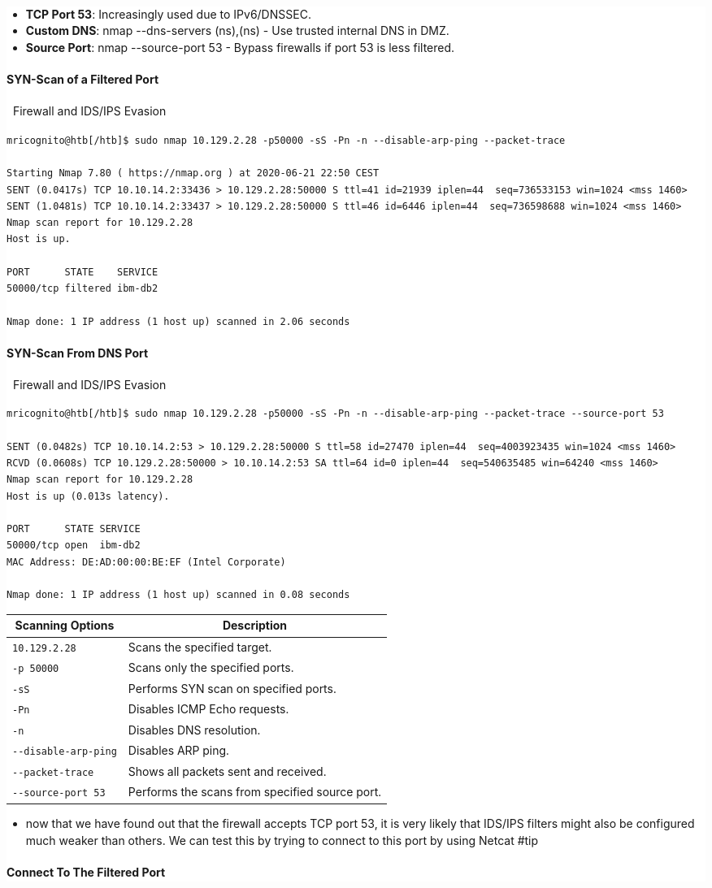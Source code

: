 - **TCP Port 53**: Increasingly used due to IPv6/DNSSEC.
- **Custom DNS**: nmap --dns-servers (ns),(ns) - Use trusted internal DNS in DMZ.
- **Source Port**: nmap --source-port 53 - Bypass firewalls if port 53 is less filtered.
#### SYN-Scan of a Filtered Port

  Firewall and IDS/IPS Evasion

```shell-session
mricognito@htb[/htb]$ sudo nmap 10.129.2.28 -p50000 -sS -Pn -n --disable-arp-ping --packet-trace

Starting Nmap 7.80 ( https://nmap.org ) at 2020-06-21 22:50 CEST
SENT (0.0417s) TCP 10.10.14.2:33436 > 10.129.2.28:50000 S ttl=41 id=21939 iplen=44  seq=736533153 win=1024 <mss 1460>
SENT (1.0481s) TCP 10.10.14.2:33437 > 10.129.2.28:50000 S ttl=46 id=6446 iplen=44  seq=736598688 win=1024 <mss 1460>
Nmap scan report for 10.129.2.28
Host is up.

PORT      STATE    SERVICE
50000/tcp filtered ibm-db2

Nmap done: 1 IP address (1 host up) scanned in 2.06 seconds
```

#### SYN-Scan From DNS Port

  Firewall and IDS/IPS Evasion

```shell-session
mricognito@htb[/htb]$ sudo nmap 10.129.2.28 -p50000 -sS -Pn -n --disable-arp-ping --packet-trace --source-port 53

SENT (0.0482s) TCP 10.10.14.2:53 > 10.129.2.28:50000 S ttl=58 id=27470 iplen=44  seq=4003923435 win=1024 <mss 1460>
RCVD (0.0608s) TCP 10.129.2.28:50000 > 10.10.14.2:53 SA ttl=64 id=0 iplen=44  seq=540635485 win=64240 <mss 1460>
Nmap scan report for 10.129.2.28
Host is up (0.013s latency).

PORT      STATE SERVICE
50000/tcp open  ibm-db2
MAC Address: DE:AD:00:00:BE:EF (Intel Corporate)

Nmap done: 1 IP address (1 host up) scanned in 0.08 seconds
```

|**Scanning Options**|**Description**|
|---|---|
|`10.129.2.28`|Scans the specified target.|
|`-p 50000`|Scans only the specified ports.|
|`-sS`|Performs SYN scan on specified ports.|
|`-Pn`|Disables ICMP Echo requests.|
|`-n`|Disables DNS resolution.|
|`--disable-arp-ping`|Disables ARP ping.|
|`--packet-trace`|Shows all packets sent and received.|
|`--source-port 53`|Performs the scans from specified source port.|
- now that we have found out that the firewall accepts TCP port 53, it is very likely that IDS/IPS filters might also be configured much weaker than others. We can test this by trying to connect to this port by using Netcat #tip 
#### Connect To The Filtered Port
